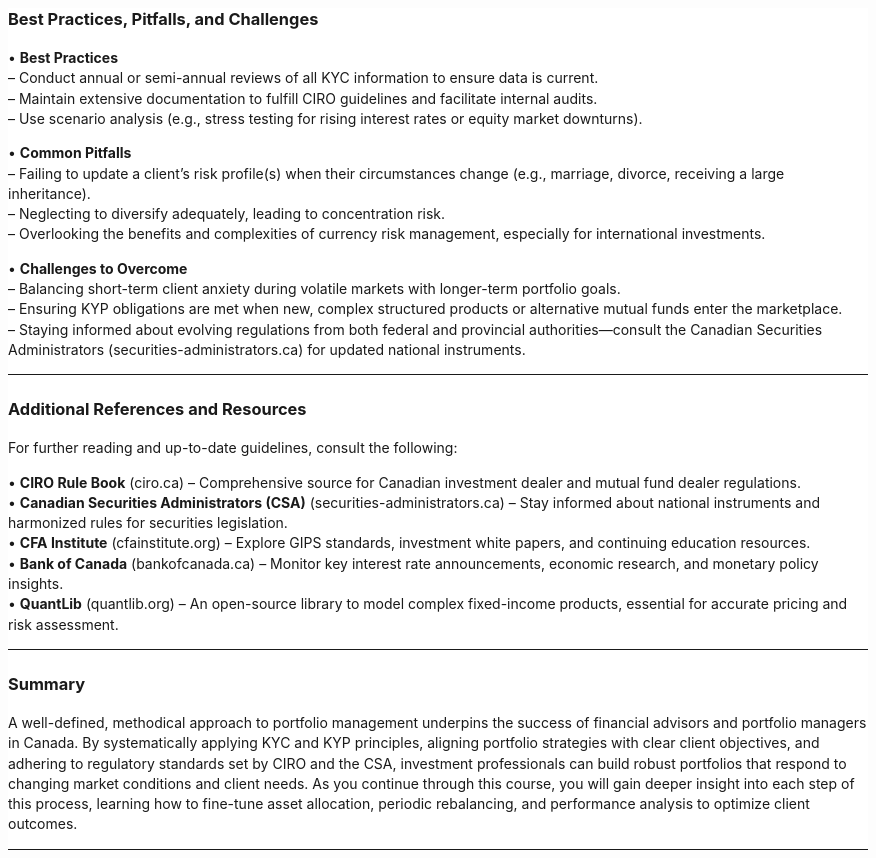 
### Best Practices, Pitfalls, and Challenges

• **Best Practices**  
  – Conduct annual or semi-annual reviews of all KYC information to ensure data is current.  
  – Maintain extensive documentation to fulfill CIRO guidelines and facilitate internal audits.  
  – Use scenario analysis (e.g., stress testing for rising interest rates or equity market downturns).

• **Common Pitfalls**  
  – Failing to update a client’s risk profile(s) when their circumstances change (e.g., marriage, divorce, receiving a large inheritance).  
  – Neglecting to diversify adequately, leading to concentration risk.  
  – Overlooking the benefits and complexities of currency risk management, especially for international investments.

• **Challenges to Overcome**  
  – Balancing short-term client anxiety during volatile markets with longer-term portfolio goals.  
  – Ensuring KYP obligations are met when new, complex structured products or alternative mutual funds enter the marketplace.  
  – Staying informed about evolving regulations from both federal and provincial authorities—consult the Canadian Securities Administrators (securities-administrators.ca) for updated national instruments.

---

### Additional References and Resources

For further reading and up-to-date guidelines, consult the following:

• **CIRO Rule Book** (ciro.ca) – Comprehensive source for Canadian investment dealer and mutual fund dealer regulations.  
• **Canadian Securities Administrators (CSA)** (securities-administrators.ca) – Stay informed about national instruments and harmonized rules for securities legislation.  
• **CFA Institute** (cfainstitute.org) – Explore GIPS standards, investment white papers, and continuing education resources.  
• **Bank of Canada** (bankofcanada.ca) – Monitor key interest rate announcements, economic research, and monetary policy insights.  
• **QuantLib** (quantlib.org) – An open-source library to model complex fixed-income products, essential for accurate pricing and risk assessment.

---

### Summary

A well-defined, methodical approach to portfolio management underpins the success of financial advisors and portfolio managers in Canada. By systematically applying KYC and KYP principles, aligning portfolio strategies with clear client objectives, and adhering to regulatory standards set by CIRO and the CSA, investment professionals can build robust portfolios that respond to changing market conditions and client needs. As you continue through this course, you will gain deeper insight into each step of this process, learning how to fine-tune asset allocation, periodic rebalancing, and performance analysis to optimize client outcomes.

---
